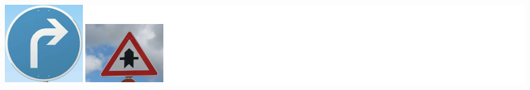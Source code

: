   <img src="./output_images/right.jpg" width="15%"/>
  <img src="./output_images/rightofway.jpg" width="15%"/>
</p>
<p align="center">